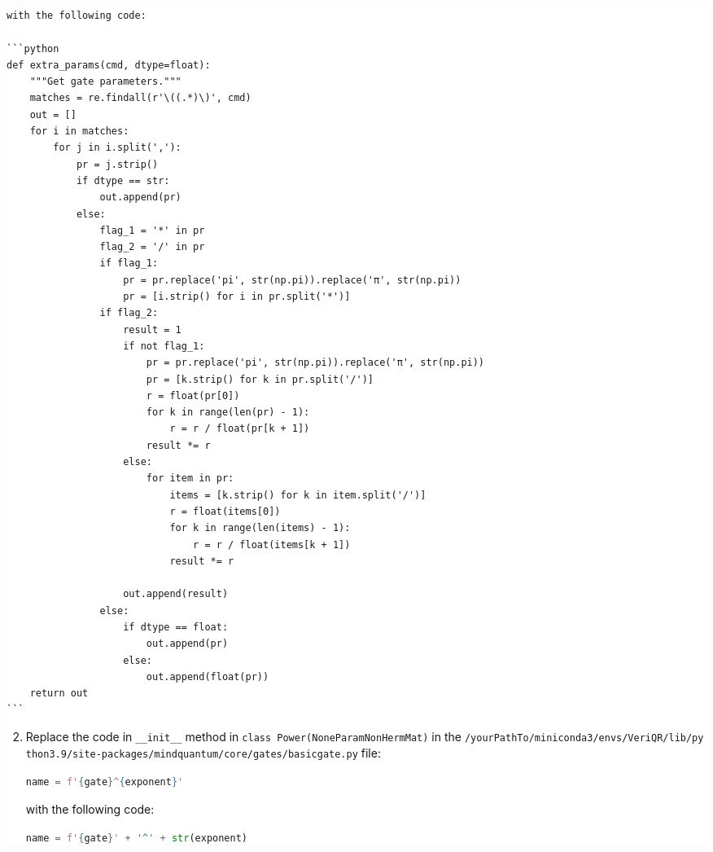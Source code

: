     with the following code: 

    ```python
    def extra_params(cmd, dtype=float):
        """Get gate parameters."""
        matches = re.findall(r'\((.*)\)', cmd)
        out = []
        for i in matches:
            for j in i.split(','):
                pr = j.strip()
                if dtype == str:
                    out.append(pr)
                else:
                    flag_1 = '*' in pr
                    flag_2 = '/' in pr
                    if flag_1:
                        pr = pr.replace('pi', str(np.pi)).replace('π', str(np.pi))
                        pr = [i.strip() for i in pr.split('*')]
                    if flag_2:
                        result = 1
                        if not flag_1:
                            pr = pr.replace('pi', str(np.pi)).replace('π', str(np.pi))
                            pr = [k.strip() for k in pr.split('/')]
                            r = float(pr[0])
                            for k in range(len(pr) - 1):
                                r = r / float(pr[k + 1])
                            result *= r
                        else:
                            for item in pr:
                                items = [k.strip() for k in item.split('/')]
                                r = float(items[0])
                                for k in range(len(items) - 1):
                                    r = r / float(items[k + 1])
                                result *= r
    
                        out.append(result)
                    else:
                        if dtype == float:
                            out.append(pr)
                        else:
                            out.append(float(pr))
        return out
    ```

2. Replace the code in `__init__` method in `class Power(NoneParamNonHermMat)` in the `/yourPathTo/miniconda3/envs/VeriQR/lib/python3.9/site-packages/mindquantum/core/gates/basicgate.py` file: 

   ```python
   name = f'{gate}^{exponent}'
   ```

   with the following code: 

   ```python
   name = f'{gate}' + '^' + str(exponent)
   ```
